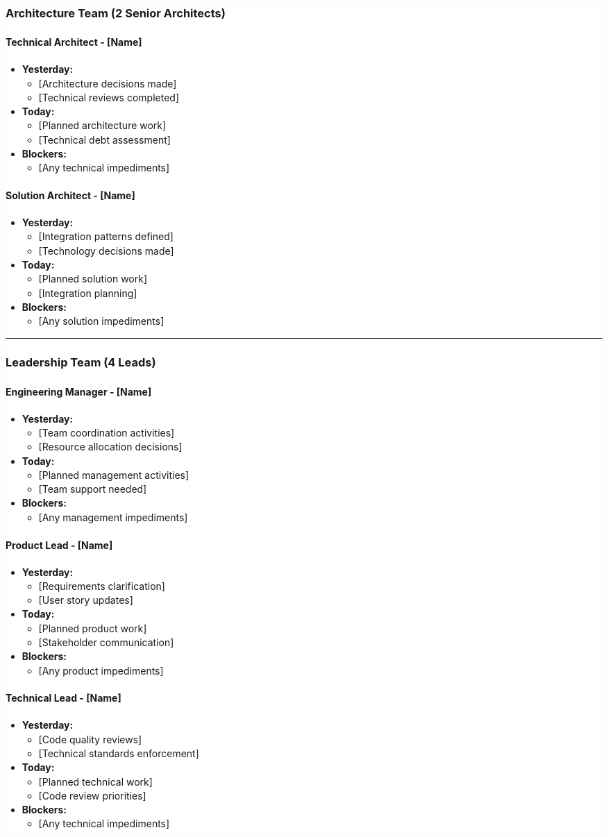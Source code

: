 
### **Architecture Team (2 Senior Architects)**

#### **Technical Architect - [Name]**
- **Yesterday:** 
  - [Architecture decisions made]
  - [Technical reviews completed]
- **Today:** 
  - [Planned architecture work]
  - [Technical debt assessment]
- **Blockers:** 
  - [Any technical impediments]

#### **Solution Architect - [Name]**
- **Yesterday:** 
  - [Integration patterns defined]
  - [Technology decisions made]
- **Today:** 
  - [Planned solution work]
  - [Integration planning]
- **Blockers:** 
  - [Any solution impediments]

---

### **Leadership Team (4 Leads)**

#### **Engineering Manager - [Name]**
- **Yesterday:** 
  - [Team coordination activities]
  - [Resource allocation decisions]
- **Today:** 
  - [Planned management activities]
  - [Team support needed]
- **Blockers:** 
  - [Any management impediments]

#### **Product Lead - [Name]**
- **Yesterday:** 
  - [Requirements clarification]
  - [User story updates]
- **Today:** 
  - [Planned product work]
  - [Stakeholder communication]
- **Blockers:** 
  - [Any product impediments]

#### **Technical Lead - [Name]**
- **Yesterday:** 
  - [Code quality reviews]
  - [Technical standards enforcement]
- **Today:** 
  - [Planned technical work]
  - [Code review priorities]
- **Blockers:** 
  - [Any technical impediments]
